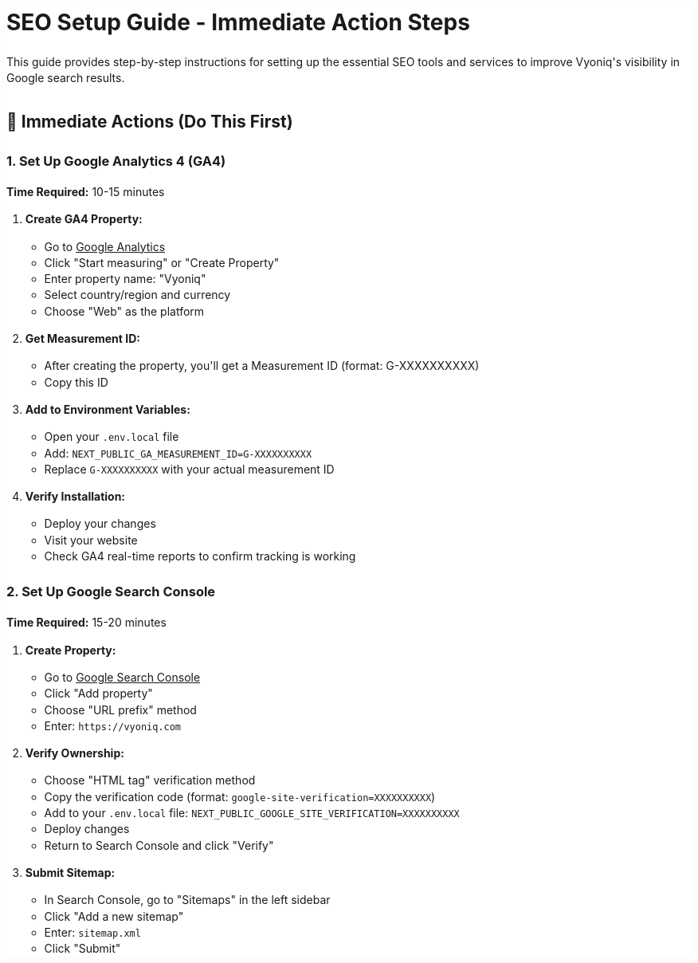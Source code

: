 # SEO Setup Guide - Immediate Action Steps

This guide provides step-by-step instructions for setting up the essential SEO tools and services to improve Vyoniq's visibility in Google search results.

## 🚀 Immediate Actions (Do This First)

### 1. Set Up Google Analytics 4 (GA4)

**Time Required:** 10-15 minutes

1. **Create GA4 Property:**

   - Go to [Google Analytics](https://analytics.google.com/)
   - Click "Start measuring" or "Create Property"
   - Enter property name: "Vyoniq"
   - Select country/region and currency
   - Choose "Web" as the platform

2. **Get Measurement ID:**

   - After creating the property, you'll get a Measurement ID (format: G-XXXXXXXXXX)
   - Copy this ID

3. **Add to Environment Variables:**

   - Open your `.env.local` file
   - Add: `NEXT_PUBLIC_GA_MEASUREMENT_ID=G-XXXXXXXXXX`
   - Replace `G-XXXXXXXXXX` with your actual measurement ID

4. **Verify Installation:**
   - Deploy your changes
   - Visit your website
   - Check GA4 real-time reports to confirm tracking is working

### 2. Set Up Google Search Console

**Time Required:** 15-20 minutes

1. **Create Property:**

   - Go to [Google Search Console](https://search.google.com/search-console/)
   - Click "Add property"
   - Choose "URL prefix" method
   - Enter: `https://vyoniq.com`

2. **Verify Ownership:**

   - Choose "HTML tag" verification method
   - Copy the verification code (format: `google-site-verification=XXXXXXXXXX`)
   - Add to your `.env.local` file: `NEXT_PUBLIC_GOOGLE_SITE_VERIFICATION=XXXXXXXXXX`
   - Deploy changes
   - Return to Search Console and click "Verify"

3. **Submit Sitemap:**
   - In Search Console, go to "Sitemaps" in the left sidebar
   - Click "Add a new sitemap"
   - Enter: `sitemap.xml`
   - Click "Submit"
